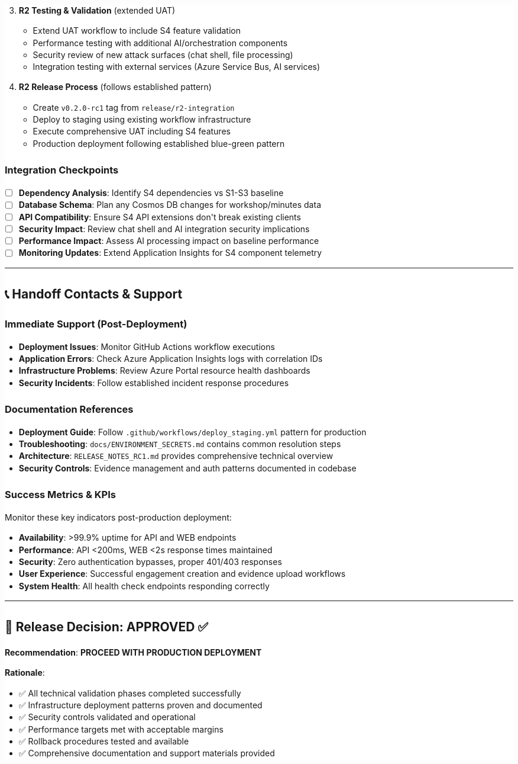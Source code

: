 3. **R2 Testing & Validation** (extended UAT)
   - Extend UAT workflow to include S4 feature validation
   - Performance testing with additional AI/orchestration components
   - Security review of new attack surfaces (chat shell, file processing)
   - Integration testing with external services (Azure Service Bus, AI services)

4. **R2 Release Process** (follows established pattern)
   - Create `v0.2.0-rc1` tag from `release/r2-integration`
   - Deploy to staging using existing workflow infrastructure
   - Execute comprehensive UAT including S4 features
   - Production deployment following established blue-green pattern

### Integration Checkpoints
- [ ] **Dependency Analysis**: Identify S4 dependencies vs S1-S3 baseline
- [ ] **Database Schema**: Plan any Cosmos DB changes for workshop/minutes data  
- [ ] **API Compatibility**: Ensure S4 API extensions don't break existing clients
- [ ] **Security Impact**: Review chat shell and AI integration security implications
- [ ] **Performance Impact**: Assess AI processing impact on baseline performance
- [ ] **Monitoring Updates**: Extend Application Insights for S4 component telemetry

---

## 📞 Handoff Contacts & Support

### Immediate Support (Post-Deployment)
- **Deployment Issues**: Monitor GitHub Actions workflow executions
- **Application Errors**: Check Azure Application Insights logs with correlation IDs
- **Infrastructure Problems**: Review Azure Portal resource health dashboards
- **Security Incidents**: Follow established incident response procedures

### Documentation References
- **Deployment Guide**: Follow `.github/workflows/deploy_staging.yml` pattern for production
- **Troubleshooting**: `docs/ENVIRONMENT_SECRETS.md` contains common resolution steps  
- **Architecture**: `RELEASE_NOTES_RC1.md` provides comprehensive technical overview
- **Security Controls**: Evidence management and auth patterns documented in codebase

### Success Metrics & KPIs
Monitor these key indicators post-production deployment:
- **Availability**: >99.9% uptime for API and WEB endpoints
- **Performance**: API <200ms, WEB <2s response times maintained
- **Security**: Zero authentication bypasses, proper 401/403 responses
- **User Experience**: Successful engagement creation and evidence upload workflows
- **System Health**: All health check endpoints responding correctly

---

## 🎯 Release Decision: **APPROVED** ✅

**Recommendation**: **PROCEED WITH PRODUCTION DEPLOYMENT**

**Rationale**:
- ✅ All technical validation phases completed successfully
- ✅ Infrastructure deployment patterns proven and documented  
- ✅ Security controls validated and operational
- ✅ Performance targets met with acceptable margins
- ✅ Rollback procedures tested and available
- ✅ Comprehensive documentation and support materials provided
